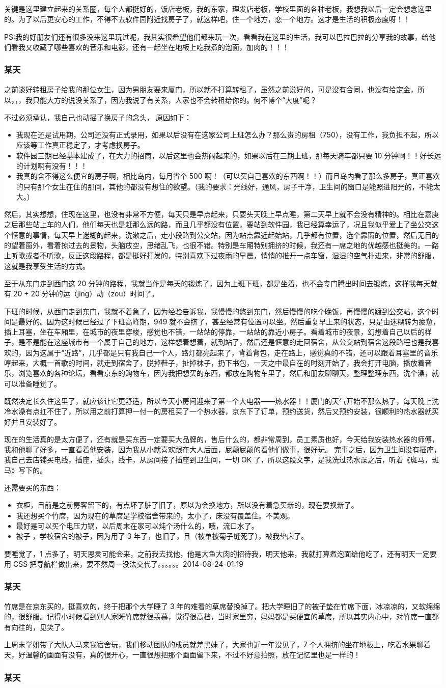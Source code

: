 关键是这里建立起来的关系圈，每个人都挺好的，饭店老板，我的东家，理发店老板，学校里面的各种老板，我想我以后一定会想念这里的。为了以后更安心的工作，不得不去软件园附近找房子了，就这样吧，住一个地方，恋一个地方。这才是生活的积极态度呀！！

PS:我的好朋友们还有很多没来这里玩过呢，我其实很希望他们都来玩一次，看看我在这里的生活，我可以巴拉巴拉的分享我的故事，给他们看我又收藏了哪些喜欢的音乐和电影，还有一起坐在地板上吃我煮的泡面，加肉的！！！

### 某天

之前谈好转租房子给我的那位女生，因为男朋友要来厦门，所以就不打算转租了，虽然之前说好的，可是没有合同，也没有给定金，所以，，，我只能大方的说没关系了，因为我说了有关系，人家也不会转租给你的。何不博个“大度”呢？

不过必须承认，我自己也动摇了换房子的念头， 原因如下：

-   我现在还是试用期，公司还没有正式录用，如果以后没有在这家公司上班怎么办？那么贵的房租（750），没有工作，我负担不起，所以应该等工作真正稳定了，才考虑换房子。
-   软件园三期已经基本建成了，在大力的招商，以后这里也会热闹起来的，如果以后在三期上班，那每天骑车都只要 10 分钟啊！！好长远的计划啊有没有！！！
-   我真的舍不得这么便宜的房子啊，相比岛内，每月省个 500 啊！（可以买自己喜欢的东西啊！！）而且岛内看了那么多房子，真正喜欢的只有那个女生在住的那间，其他的都没有想住的欲望。（我的要求：光线好，通风，房子干净，卫生间的窗口是能照进阳光的，不能太大。）

然后，其实想想，住现在这里，也没有非常不方便，每天只是早点起来，只要头天晚上早点睡，第二天早上就不会没有精神的。相比在嘉庚之后那些站上车的人们，他们每天也是赶那么远的路，而且几乎都没有位置，要站到软件园，我已经算幸运了，况且我似乎爱上了坐公交这个惬意的事情，每天早上迷糊的起来，洗漱之后，走小段路到公交站，因为站点靠近起始站，几乎都有位置，选个靠窗的位置，然后无目的的望着窗外，看着掠过去的景物，头脑放空，思绪乱飞，也很不错。特别是车厢特别拥挤的时候，我还有一席之地的优越感也挺美的。一路上听歌或者不听歌，反正这段路程，都是挺好打发的，特别喜欢下过夜雨的早晨，悄悄的推开一点车窗，湿湿的空气扑进来，非常的舒服，这就是我享受生活的方式。

至于从东门走到西门这 20 分钟的路程，我就当作是每天的锻炼了，因为上班下班，都是坐着，也不会专门腾出时间去锻炼，这样我每天就有 20 + 20 分钟的运（jing）动（zou）时间了。

下班的时候，从西门走到东门，我就不着急了，因为经验告诉我，我慢慢的悠到东门，然后慢慢的吃个晚饭，再慢慢的踱到公交站，这个时间是最好的。因为这时候已经过了下班高峰期，949 就不会挤了，甚至经常有位置可以坐。然后重复早上来的状态，只是由迷糊转为疲惫，插上耳塞，坐在车厢里，在城市的夜里穿梭，感觉也不错，一站站的停靠，一站站的靠近小房子。看着城市的夜景，幻想着自己以后的样子，是不是能在这座城市有一个属于自己的地方，这样想着想着，就到站了，然后还是惬意的走回宿舍，从公交站到宿舍这段路程也是我喜欢的，因为这属于“近路”，几乎都是只有我自己一个人，路灯都亮起来了，背着背包，走在路上，感觉真的不错，还可以跟着耳塞里的音乐哼起来，大概一首歌的时间，就走到宿舍了，脱掉鞋子，扯掉袜子，扔下书包，一天之中最自在的时刻开始了，我会打开电脑，播放着音乐，浏览喜欢的各种论坛，看看京东的购物车，因为我把想买的东西，都放在购物车里了，然后和朋友聊聊天，整理整理东西，洗个澡，就可以准备睡觉了。

既然决定长久住这里了，就应该让它更舒适，所以今天小房间迎来了第一个大电器——热水器！！厦门的天气开始不那么热了，每天晚上洗冷水澡有点扛不住了，所以用之前打算押一付一的房租买了一个热水器，京东下了订单，预约送货，然后又预约安装，很顺利的热水器就买好并且安装好了。

现在的生活真的是太方便了，还有就是买东西一定要买大品牌的，售后什么的，都非常周到，员工素质也好，今天给我安装热水器的师傅，我和他聊了好多，一直看着他安装，因为我从小就喜欢跟在大人后面，屁颠屁颠的看他们做事，很好玩。 完事之后，因为卫生间没有插座，我自己去店铺买电线，插座，插头，线卡，从房间接了插座到卫生间，一切 OK 了，所以这段文字，是我洗过热水澡之后，听着《斑马，斑马》写下的。

还需要买的东西：

-   衣柜，目前是之前房客留下的，有点坏了脏了旧了，原以为会换地方，所以没有着急买新的，现在要换新了。
-   我还想买个竹席，因为现在的草席是学校宿舍带来的，太小了，床没有覆盖住。不美观。
-   最好是可以买个电压力锅，以后周末在家可以炖个汤什么的，哦，流口水了。
-   被子 ，学校宿舍的被子，因为用了 3 年了，也旧了，且（被单被菊子缝死了），被我垫床了。

要睡觉了，1 点多了，明天恩灵可能会来，之前我去找他，他是大鱼大肉的招待我，明天他来，我就打算煮泡面给他吃了，还有明天一定要用 CSS 把导航栏做出来，要不然周一没法交代了。。。。。。2014-08-24-01:19

### 某天

竹席是在京东买的，挺喜欢的，终于把那个大学睡了 3 年的难看的草席替换掉了。把大学睡旧了的被子垫在竹席下面，冰凉凉的，又软绵绵的，很舒服。记得小时候看到别人家睡竹席就很羡慕，觉得很高档，当时家里穷，妈妈都是买便宜的草席，所以其实内心中，对竹席一直都有向往的，见笑了。

上周末学姐带了大队人马来我宿舍玩，我们移动团队的成员就差黑妹了，大家也近一年没见了，7 个人拥挤的坐在地板上，吃着水果聊着天，好温馨的画面有没有，真的很开心，一直很想把那个画面留下来，不过不好意拍照，放在记忆里也是一样的！

### 某天
